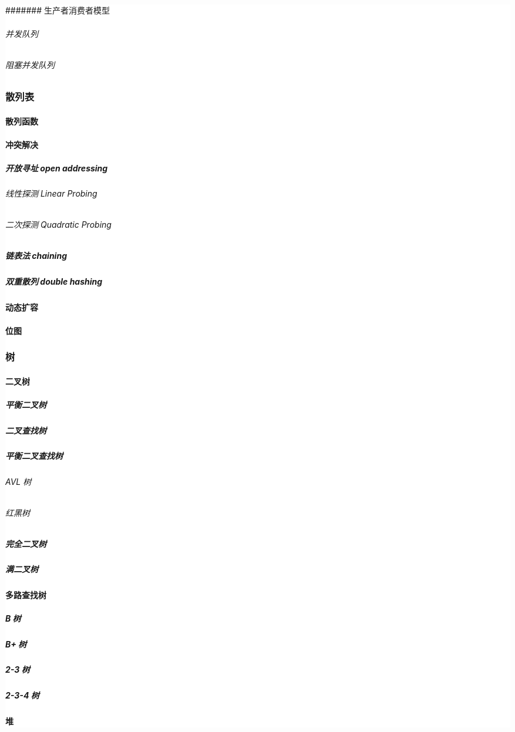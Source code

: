 ####### 生产者消费者模型

###### 并发队列

###### 阻塞并发队列

### 散列表

#### 散列函数

#### 冲突解决

##### 开放寻址 open addressing

###### 线性探测 Linear Probing

###### 二次探测 Quadratic Probing

##### 链表法 chaining

##### 双重散列 double hashing

#### 动态扩容

#### 位图

### 树

#### 二叉树

##### 平衡二叉树

##### 二叉查找树

##### 平衡二叉查找树

###### AVL 树

###### 红黑树

##### 完全二叉树

##### 满二叉树

#### 多路查找树

##### B 树

##### B+ 树

##### 2-3 树

##### 2-3-4 树

#### 堆
